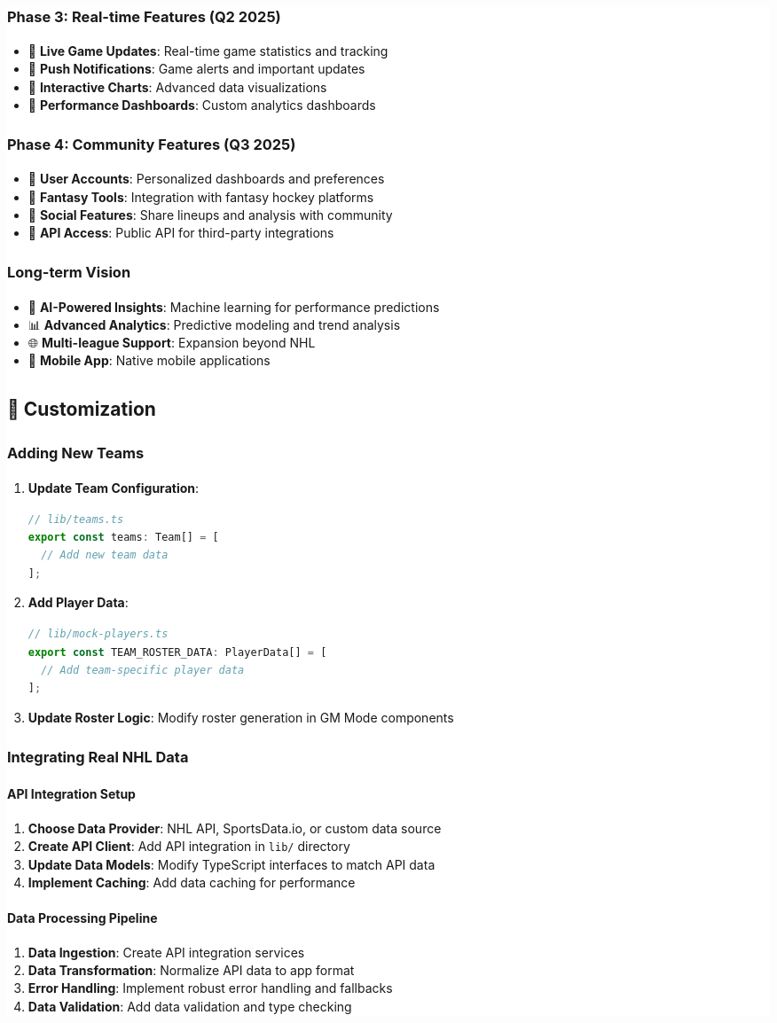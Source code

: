 ### Phase 3: Real-time Features (Q2 2025)
- 📅 **Live Game Updates**: Real-time game statistics and tracking
- 📅 **Push Notifications**: Game alerts and important updates
- 📅 **Interactive Charts**: Advanced data visualizations
- 📅 **Performance Dashboards**: Custom analytics dashboards

### Phase 4: Community Features (Q3 2025)
- 👥 **User Accounts**: Personalized dashboards and preferences
- 👥 **Fantasy Tools**: Integration with fantasy hockey platforms
- 👥 **Social Features**: Share lineups and analysis with community
- 👥 **API Access**: Public API for third-party integrations

### Long-term Vision
- 🤖 **AI-Powered Insights**: Machine learning for performance predictions
- 📊 **Advanced Analytics**: Predictive modeling and trend analysis
- 🌐 **Multi-league Support**: Expansion beyond NHL
- 📱 **Mobile App**: Native mobile applications

## 🎨 Customization

### Adding New Teams

1. **Update Team Configuration**:
   ```typescript
   // lib/teams.ts
   export const teams: Team[] = [
     // Add new team data
   ];
   ```

2. **Add Player Data**:
   ```typescript
   // lib/mock-players.ts
   export const TEAM_ROSTER_DATA: PlayerData[] = [
     // Add team-specific player data
   ];
   ```

3. **Update Roster Logic**: Modify roster generation in GM Mode components

### Integrating Real NHL Data

#### API Integration Setup
1. **Choose Data Provider**: NHL API, SportsData.io, or custom data source
2. **Create API Client**: Add API integration in `lib/` directory
3. **Update Data Models**: Modify TypeScript interfaces to match API data
4. **Implement Caching**: Add data caching for performance

#### Data Processing Pipeline
1. **Data Ingestion**: Create API integration services
2. **Data Transformation**: Normalize API data to app format
3. **Error Handling**: Implement robust error handling and fallbacks
4. **Data Validation**: Add data validation and type checking
